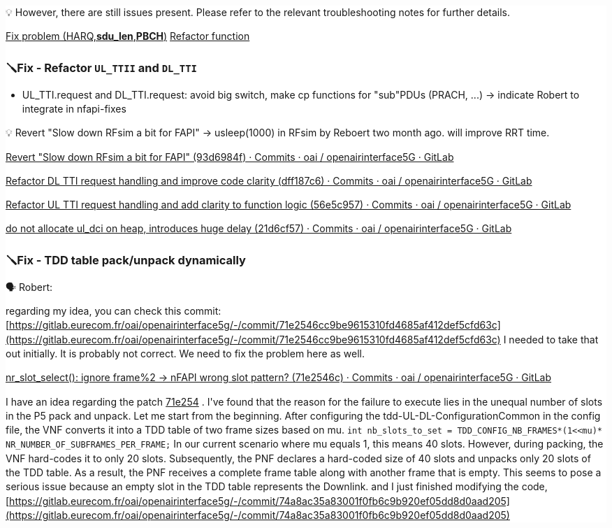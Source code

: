 <aside>
💡 However, there are still issues present. Please refer to the relevant troubleshooting notes for further details.

[Fix problem (HARQ,**sdu_len**,**PBCH**)](Fix%20problem%20(HARQ,sdu_len,PBCH)%20121100983143812ab2f5fa41035a185c.md) 
[Refactor function](Refactor%20function%2012110098314381908db0fb056029a4fc.md)

</aside>

### 🪛Fix - Refactor `UL_TTII` and `DL_TTI`

- UL_TTI.request and DL_TTI.request: avoid big switch, make cp functions for "sub"PDUs (PRACH, ...) -> indicate Robert to integrate in nfapi-fixes

<aside>
💡 Revert "Slow down RFsim a bit for FAPI" → usleep(1000) in RFsim by Reboert two month ago. will improve RRT time.

</aside>

[Revert "Slow down RFsim a bit for FAPI" (93d6984f) · Commits · oai / openairinterface5G · GitLab](https://gitlab.eurecom.fr/oai/openairinterface5g/-/commit/93d6984fc18828045841c197d9a6fa94498db041)

[Refactor DL TTI request handling and improve code clarity (dff187c6) · Commits · oai / openairinterface5G · GitLab](https://gitlab.eurecom.fr/oai/openairinterface5g/-/commit/dff187c6c822529903f595f920a83e06d9da00c4)

[Refactor UL TTI request handling and add clarity to function logic (56e5c957) · Commits · oai / openairinterface5G · GitLab](https://gitlab.eurecom.fr/oai/openairinterface5g/-/commit/56e5c9576714ca072facaa4876e498e4c2fea9b5)

[do not allocate ul_dci on heap, introduces huge delay (21d6cf57) · Commits · oai / openairinterface5G · GitLab](https://gitlab.eurecom.fr/oai/openairinterface5g/-/commit/21d6cf574b578fb618a88126846155dce4820098)

### 🪛Fix - TDD table pack/unpack dynamically

<aside>
🗣 Robert:

regarding my idea, you can check this commit: [https://gitlab.eurecom.fr/oai/openairinterface5g/-/commit/71e2546cc9be9615310fd4685af412def5cfd63c](https://gitlab.eurecom.fr/oai/openairinterface5g/-/commit/71e2546cc9be9615310fd4685af412def5cfd63c)
I needed to take that out initially. It is probably not correct. We need to fix the problem here as well.

</aside>

[nr_slot_select(): ignore frame%2 -> nFAPI wrong slot pattern? (71e2546c) · Commits · oai / openairinterface5G · GitLab](https://gitlab.eurecom.fr/oai/openairinterface5g/-/commit/71e2546cc9be9615310fd4685af412def5cfd63c)

I have an idea regarding the patch [71e254](https://gitlab.eurecom.fr/oai/openairinterface5g/-/commit/71e2546cc9be9615310fd4685af412def5cfd63c) . I've found that the reason for the failure to execute lies in the unequal number of slots in the P5 pack and unpack. Let me start from the beginning. After configuring the tdd-UL-DL-ConfigurationCommon in the config file, the VNF converts it into a TDD table of two frame sizes based on mu.
`int nb_slots_to_set = TDD_CONFIG_NB_FRAMES*(1<<mu)*NR_NUMBER_OF_SUBFRAMES_PER_FRAME;`
In our current scenario where mu equals 1, this means 40 slots. However, during packing, the VNF hard-codes it to only 20 slots. Subsequently, the PNF declares a hard-coded size of 40 slots and unpacks only 20 slots of the TDD table. As a result, the PNF receives a complete frame table along with another frame that is empty. This seems to pose a serious issue because an empty slot in the TDD table represents the Downlink.
and I just finished modifying the code,
[https://gitlab.eurecom.fr/oai/openairinterface5g/-/commit/74a8ac35a83001f0fb6c9b920ef05dd8d0aad205](https://gitlab.eurecom.fr/oai/openairinterface5g/-/commit/74a8ac35a83001f0fb6c9b920ef05dd8d0aad205)